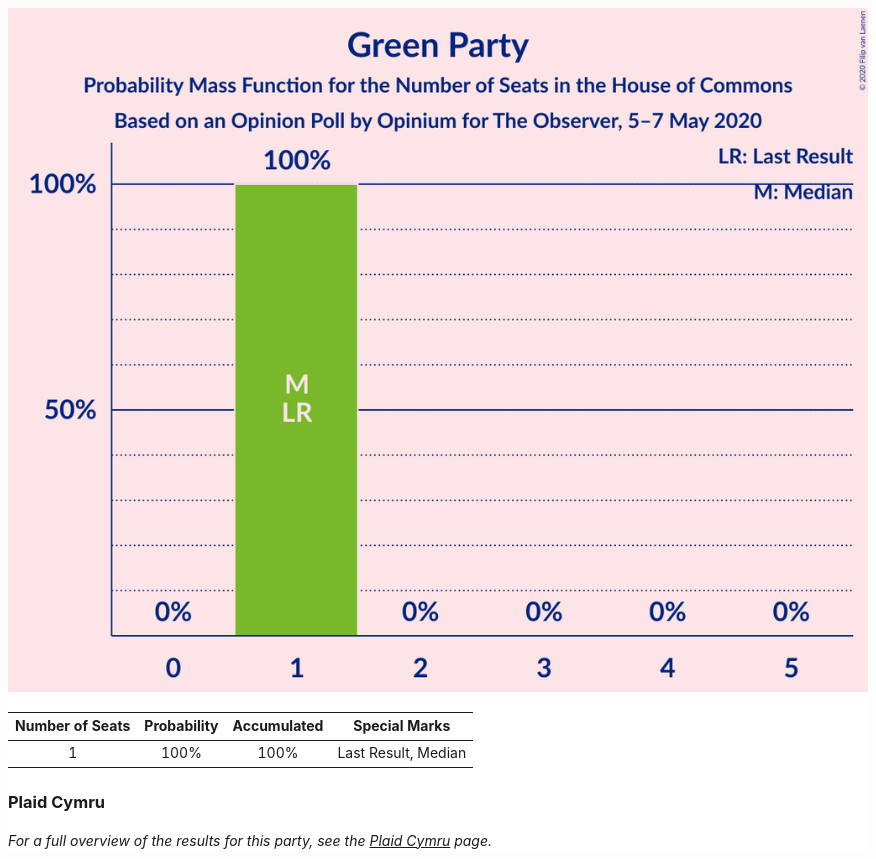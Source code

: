 ![Graph with seats probability mass function not yet produced](2020-05-07-Opinium-seats-pmf-greenparty.png "Seats Probability Mass Function")

| Number of Seats | Probability | Accumulated | Special Marks |
|:---------------:|:-----------:|:-----------:|:-------------:|
| 1 | 100% | 100% | Last Result, Median |

### Plaid Cymru

*For a full overview of the results for this party, see the [Plaid Cymru](party-plaidcymru.html) page.*
